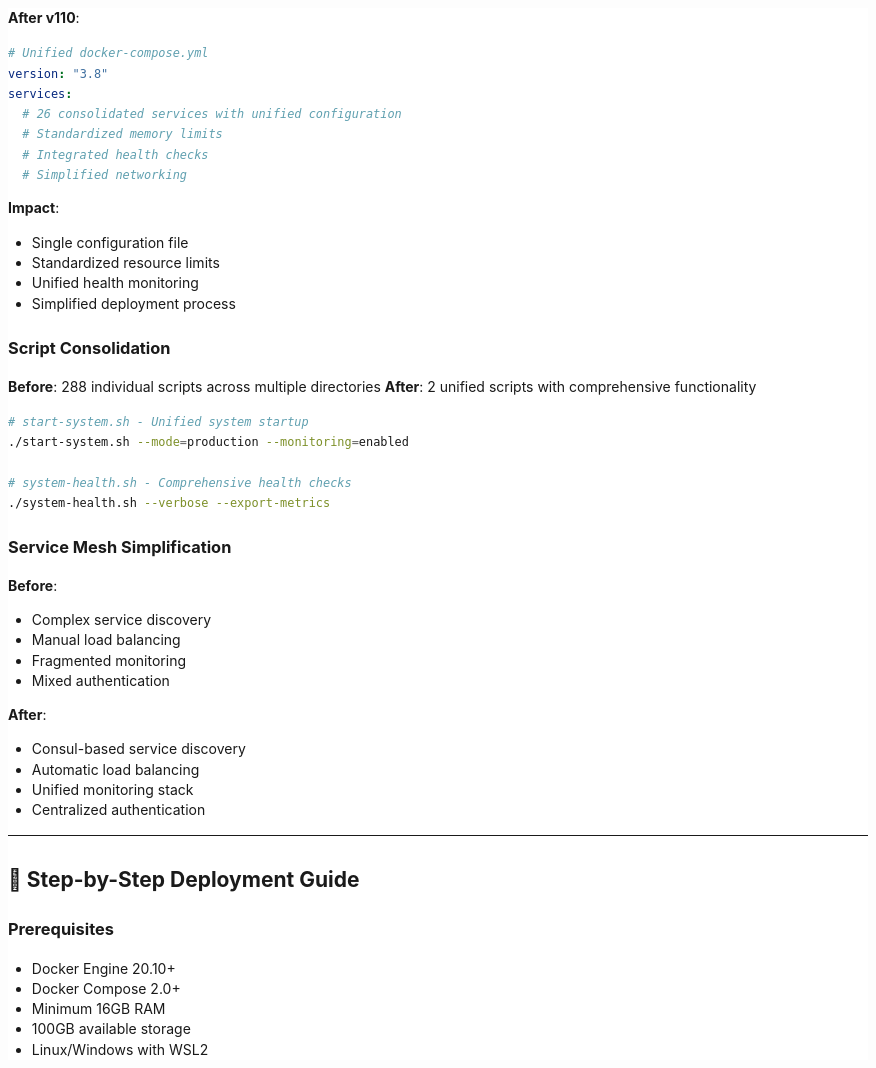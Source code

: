 **After v110**:
```yaml
# Unified docker-compose.yml
version: "3.8"
services:
  # 26 consolidated services with unified configuration
  # Standardized memory limits
  # Integrated health checks
  # Simplified networking
```

**Impact**:
- Single configuration file
- Standardized resource limits
- Unified health monitoring
- Simplified deployment process

### Script Consolidation

**Before**: 288 individual scripts across multiple directories
**After**: 2 unified scripts with comprehensive functionality

```bash
# start-system.sh - Unified system startup
./start-system.sh --mode=production --monitoring=enabled

# system-health.sh - Comprehensive health checks  
./system-health.sh --verbose --export-metrics
```

### Service Mesh Simplification

**Before**:
- Complex service discovery
- Manual load balancing
- Fragmented monitoring
- Mixed authentication

**After**:
- Consul-based service discovery
- Automatic load balancing
- Unified monitoring stack
- Centralized authentication

---

## 🚀 Step-by-Step Deployment Guide

### Prerequisites
- Docker Engine 20.10+
- Docker Compose 2.0+
- Minimum 16GB RAM
- 100GB available storage
- Linux/Windows with WSL2
